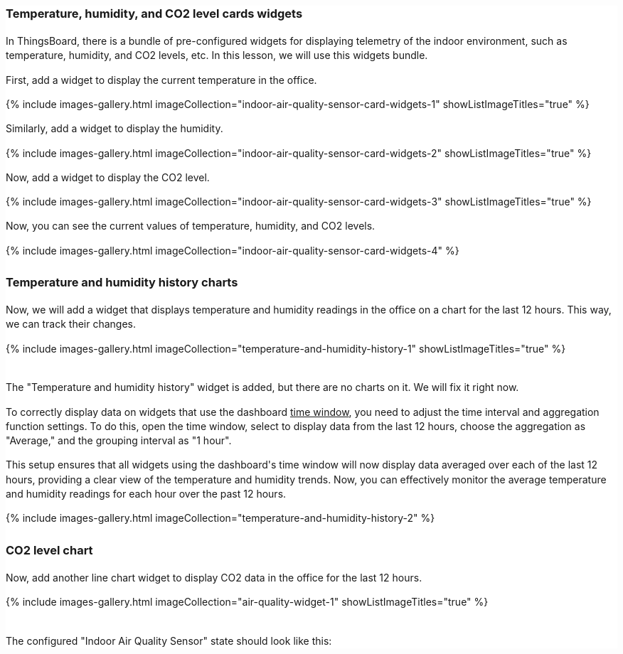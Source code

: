 ### Temperature, humidity, and CO2 level cards widgets

In ThingsBoard, there is a bundle of pre-configured widgets for displaying telemetry of the indoor environment, such as temperature, humidity, and CO2 levels, etc. In this lesson, we will use this widgets bundle.

First, add a widget to display the current temperature in the office.

{% include images-gallery.html imageCollection="indoor-air-quality-sensor-card-widgets-1" showListImageTitles="true" %}

Similarly, add a widget to display the humidity.

{% include images-gallery.html imageCollection="indoor-air-quality-sensor-card-widgets-2" showListImageTitles="true" %}

Now, add a widget to display the CO2 level.

{% include images-gallery.html imageCollection="indoor-air-quality-sensor-card-widgets-3" showListImageTitles="true" %}

Now, you can see the current values of temperature, humidity, and CO2 levels.

{% include images-gallery.html imageCollection="indoor-air-quality-sensor-card-widgets-4" %}

### Temperature and humidity history charts

Now, we will add a widget that displays temperature and humidity readings in the office on a chart for the last 12 hours. This way, we can track their changes.

{% include images-gallery.html imageCollection="temperature-and-humidity-history-1" showListImageTitles="true" %}

<br>
The "Temperature and humidity history" widget is added, but there are no charts on it. We will fix it right now.

To correctly display data on widgets that use the dashboard [time window](/docs/{{docsPrefix}}user-guide/dashboards/#timewindow), you need to adjust the time interval and aggregation function settings. To do this, open the time window, select to display data from the last 12 hours, choose the aggregation as "Average," and the grouping interval as "1 hour".

This setup ensures that all widgets using the dashboard's time window will now display data averaged over each of the last 12 hours, providing a clear view of the temperature and humidity trends. 
Now, you can effectively monitor the average temperature and humidity readings for each hour over the past 12 hours.

{% include images-gallery.html imageCollection="temperature-and-humidity-history-2" %}

### CO2 level chart

Now, add another line chart widget to display CO2 data in the office for the last 12 hours.

{% include images-gallery.html imageCollection="air-quality-widget-1" showListImageTitles="true" %}

<br>
The configured "Indoor Air Quality Sensor" state should look like this:

